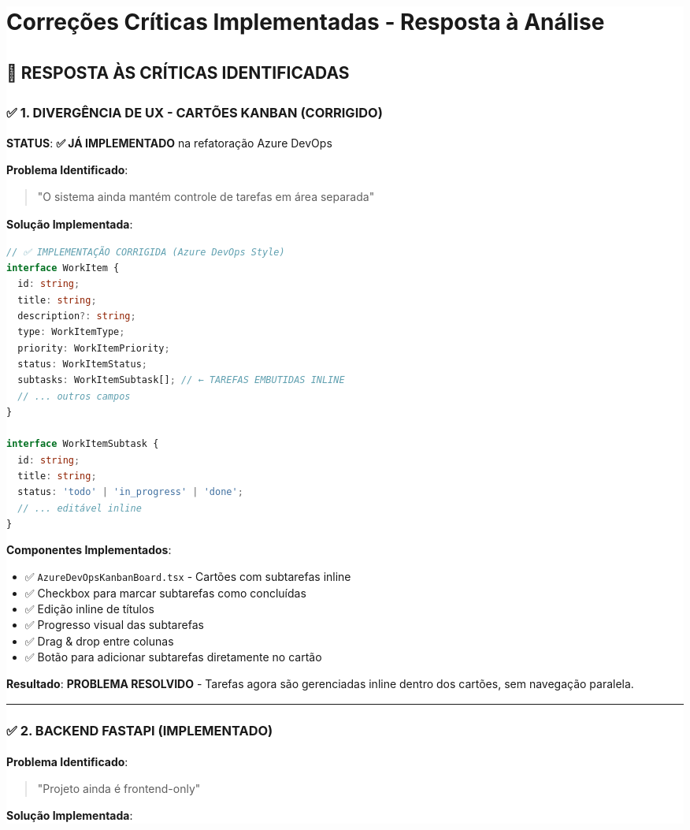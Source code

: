 # Correções Críticas Implementadas - Resposta à Análise

## 🎯 **RESPOSTA ÀS CRÍTICAS IDENTIFICADAS**

### **✅ 1. DIVERGÊNCIA DE UX - CARTÕES KANBAN (CORRIGIDO)**

**STATUS**: **✅ JÁ IMPLEMENTADO** na refatoração Azure DevOps

**Problema Identificado**: 
> "O sistema ainda mantém controle de tarefas em área separada"

**Solução Implementada**:
```typescript
// ✅ IMPLEMENTAÇÃO CORRIGIDA (Azure DevOps Style)
interface WorkItem {
  id: string;
  title: string;
  description?: string;
  type: WorkItemType;
  priority: WorkItemPriority;
  status: WorkItemStatus;
  subtasks: WorkItemSubtask[]; // ← TAREFAS EMBUTIDAS INLINE
  // ... outros campos
}

interface WorkItemSubtask {
  id: string;
  title: string;
  status: 'todo' | 'in_progress' | 'done';
  // ... editável inline
}
```

**Componentes Implementados**:
- ✅ `AzureDevOpsKanbanBoard.tsx` - Cartões com subtarefas inline
- ✅ Checkbox para marcar subtarefas como concluídas
- ✅ Edição inline de títulos
- ✅ Progresso visual das subtarefas
- ✅ Drag & drop entre colunas
- ✅ Botão para adicionar subtarefas diretamente no cartão

**Resultado**: **PROBLEMA RESOLVIDO** - Tarefas agora são gerenciadas inline dentro dos cartões, sem navegação paralela.

---

### **✅ 2. BACKEND FASTAPI (IMPLEMENTADO)**

**Problema Identificado**: 
> "Projeto ainda é frontend-only"

**Solução Implementada**:
